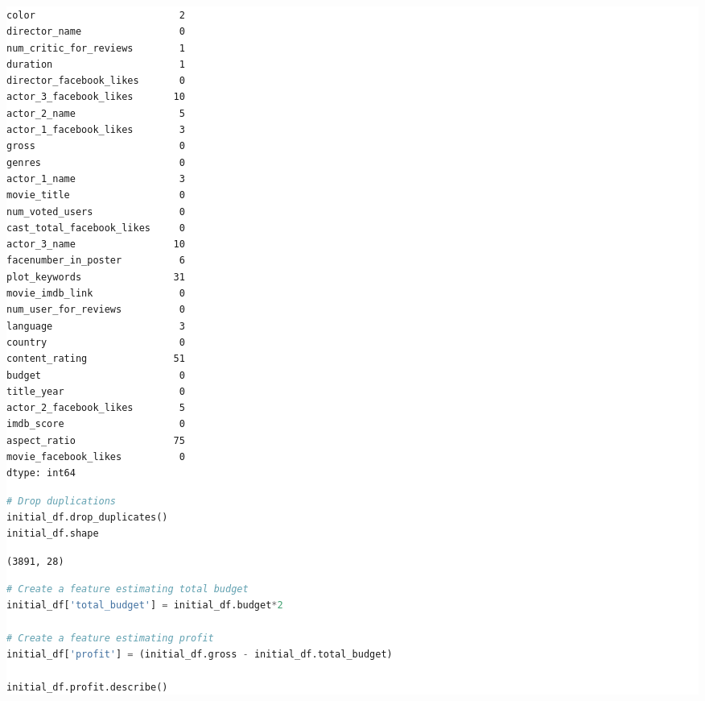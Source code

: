 

    color                         2
    director_name                 0
    num_critic_for_reviews        1
    duration                      1
    director_facebook_likes       0
    actor_3_facebook_likes       10
    actor_2_name                  5
    actor_1_facebook_likes        3
    gross                         0
    genres                        0
    actor_1_name                  3
    movie_title                   0
    num_voted_users               0
    cast_total_facebook_likes     0
    actor_3_name                 10
    facenumber_in_poster          6
    plot_keywords                31
    movie_imdb_link               0
    num_user_for_reviews          0
    language                      3
    country                       0
    content_rating               51
    budget                        0
    title_year                    0
    actor_2_facebook_likes        5
    imdb_score                    0
    aspect_ratio                 75
    movie_facebook_likes          0
    dtype: int64




```python
# Drop duplications
initial_df.drop_duplicates()
initial_df.shape
```




    (3891, 28)




```python
# Create a feature estimating total budget
initial_df['total_budget'] = initial_df.budget*2

# Create a feature estimating profit
initial_df['profit'] = (initial_df.gross - initial_df.total_budget)

initial_df.profit.describe()
```
